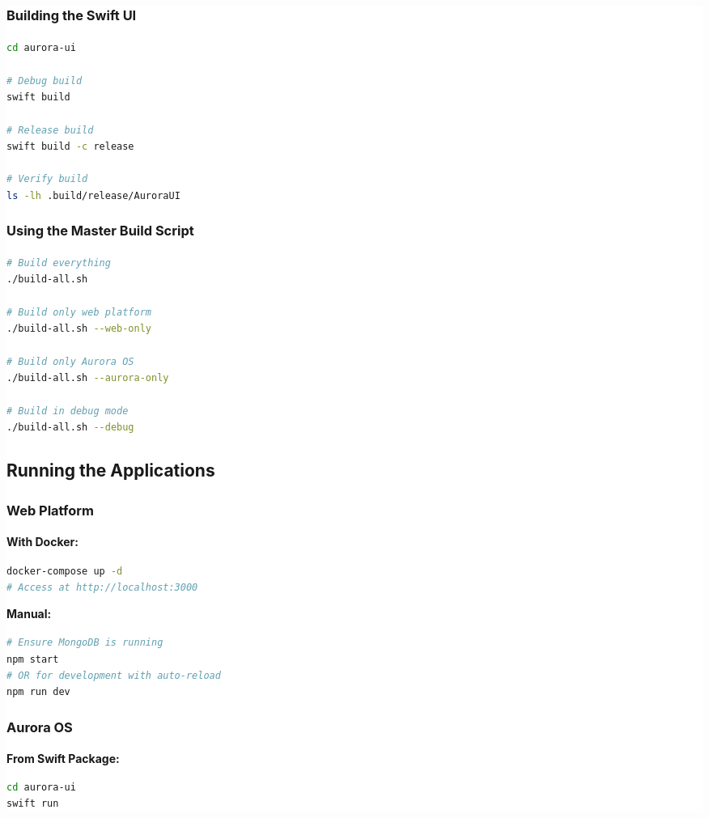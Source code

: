 ### Building the Swift UI

```bash
cd aurora-ui

# Debug build
swift build

# Release build  
swift build -c release

# Verify build
ls -lh .build/release/AuroraUI
```

### Using the Master Build Script

```bash
# Build everything
./build-all.sh

# Build only web platform
./build-all.sh --web-only

# Build only Aurora OS
./build-all.sh --aurora-only

# Build in debug mode
./build-all.sh --debug
```

## Running the Applications

### Web Platform

**With Docker:**
```bash
docker-compose up -d
# Access at http://localhost:3000
```

**Manual:**
```bash
# Ensure MongoDB is running
npm start
# OR for development with auto-reload
npm run dev
```

### Aurora OS

**From Swift Package:**
```bash
cd aurora-ui
swift run
```
